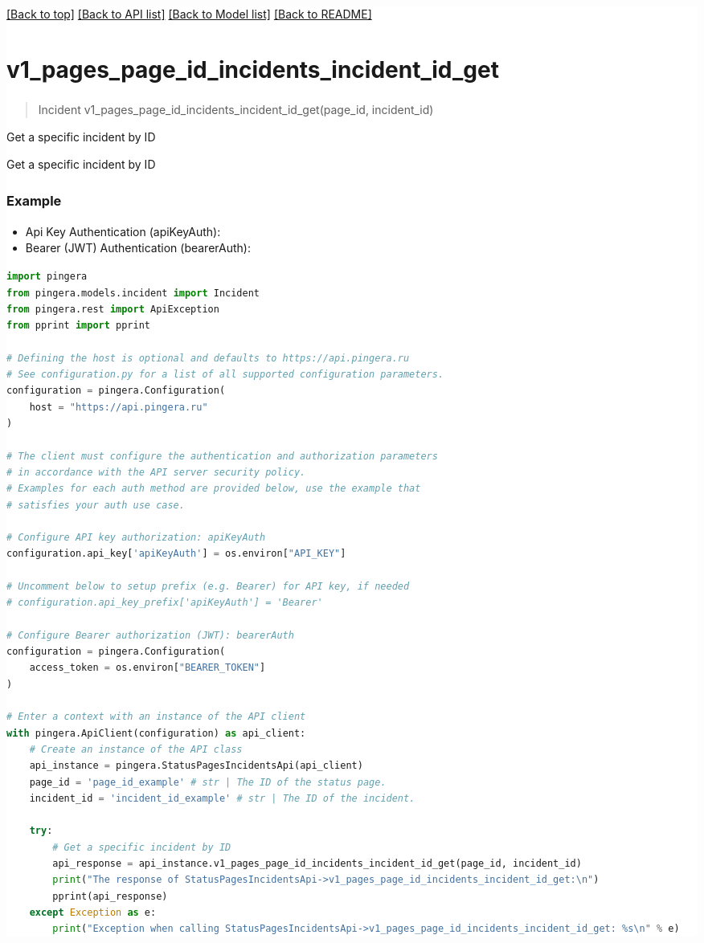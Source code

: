 [[Back to top]](#) [[Back to API list]](../README.md#documentation-for-api-endpoints) [[Back to Model list]](../README.md#documentation-for-models) [[Back to README]](../README.md)

# **v1_pages_page_id_incidents_incident_id_get**
> Incident v1_pages_page_id_incidents_incident_id_get(page_id, incident_id)

Get a specific incident by ID

Get a specific incident by ID

### Example

* Api Key Authentication (apiKeyAuth):
* Bearer (JWT) Authentication (bearerAuth):

```python
import pingera
from pingera.models.incident import Incident
from pingera.rest import ApiException
from pprint import pprint

# Defining the host is optional and defaults to https://api.pingera.ru
# See configuration.py for a list of all supported configuration parameters.
configuration = pingera.Configuration(
    host = "https://api.pingera.ru"
)

# The client must configure the authentication and authorization parameters
# in accordance with the API server security policy.
# Examples for each auth method are provided below, use the example that
# satisfies your auth use case.

# Configure API key authorization: apiKeyAuth
configuration.api_key['apiKeyAuth'] = os.environ["API_KEY"]

# Uncomment below to setup prefix (e.g. Bearer) for API key, if needed
# configuration.api_key_prefix['apiKeyAuth'] = 'Bearer'

# Configure Bearer authorization (JWT): bearerAuth
configuration = pingera.Configuration(
    access_token = os.environ["BEARER_TOKEN"]
)

# Enter a context with an instance of the API client
with pingera.ApiClient(configuration) as api_client:
    # Create an instance of the API class
    api_instance = pingera.StatusPagesIncidentsApi(api_client)
    page_id = 'page_id_example' # str | The ID of the status page.
    incident_id = 'incident_id_example' # str | The ID of the incident.

    try:
        # Get a specific incident by ID
        api_response = api_instance.v1_pages_page_id_incidents_incident_id_get(page_id, incident_id)
        print("The response of StatusPagesIncidentsApi->v1_pages_page_id_incidents_incident_id_get:\n")
        pprint(api_response)
    except Exception as e:
        print("Exception when calling StatusPagesIncidentsApi->v1_pages_page_id_incidents_incident_id_get: %s\n" % e)
```
